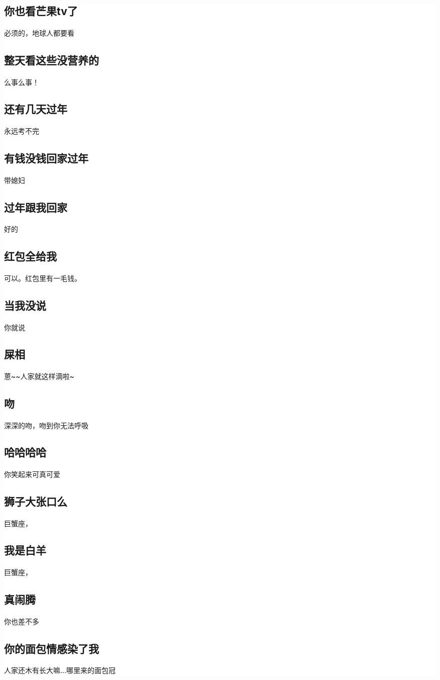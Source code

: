 ## 你也看芒果tv了
必须的，地球人都要看

## 整天看这些没营养的
么事么事！

## 还有几天过年
永远考不完

## 有钱没钱回家过年
带媳妇

## 过年跟我回家
好的

## 红包全给我
可以。红包里有一毛钱。

## 当我没说
你就说

## 屎相
蒽~~人家就这样滴啦~

## 吻
深深的吻，吻到你无法呼吸

## 哈哈哈哈
你笑起来可真可爱

## 狮子大张口么
巨蟹座，

## 我是白羊
巨蟹座，

## 真闹腾
你也差不多

## 你的面包情感染了我
人家还木有长大嘛…哪里来的面包冠
